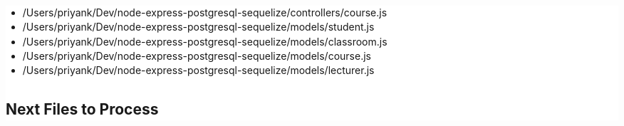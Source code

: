 - /Users/priyank/Dev/node-express-postgresql-sequelize/controllers/course.js
- /Users/priyank/Dev/node-express-postgresql-sequelize/models/student.js
- /Users/priyank/Dev/node-express-postgresql-sequelize/models/classroom.js
- /Users/priyank/Dev/node-express-postgresql-sequelize/models/course.js
- /Users/priyank/Dev/node-express-postgresql-sequelize/models/lecturer.js

## Next Files to Process
